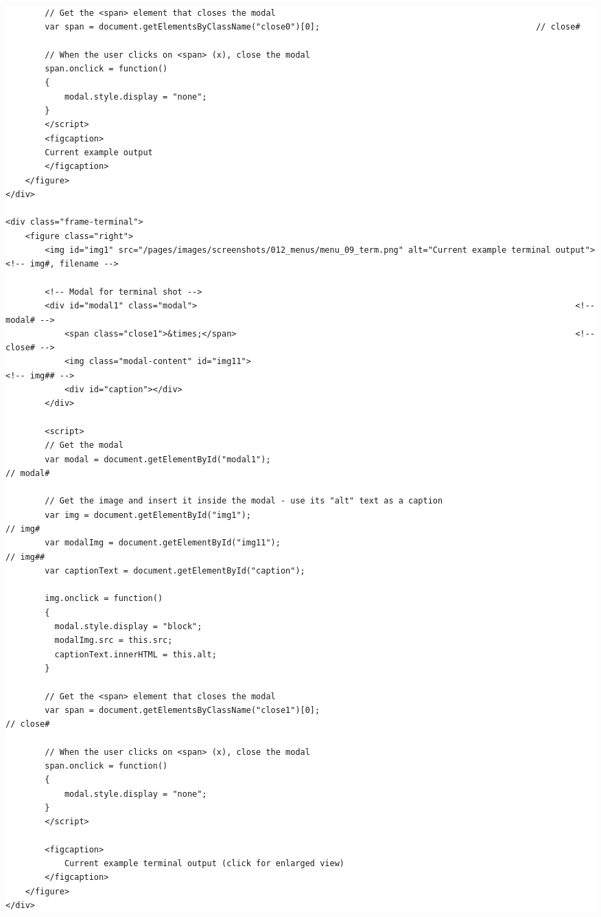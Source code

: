 			// Get the <span> element that closes the modal
			var span = document.getElementsByClassName("close0")[0];											// close#
			
			// When the user clicks on <span> (x), close the modal
			span.onclick = function()
			{ 
				modal.style.display = "none";
			}
			</script>
			<figcaption>
			Current example output
			</figcaption>
		</figure>
	</div>

	<div class="frame-terminal">
		<figure class="right">
			<img id="img1" src="/pages/images/screenshots/012_menus/menu_09_term.png" alt="Current example terminal output">		<!-- img#, filename -->

			<!-- Modal for terminal shot -->
			<div id="modal1" class="modal">																				<!-- modal# -->
				<span class="close1">&times;</span>																		<!-- close# -->
				<img class="modal-content" id="img11">																		<!-- img## -->
				<div id="caption"></div>
			</div>
			
			<script>
			// Get the modal
			var modal = document.getElementById("modal1");																	// modal#
			
			// Get the image and insert it inside the modal - use its "alt" text as a caption
			var img = document.getElementById("img1");																		// img#
			var modalImg = document.getElementById("img11");																// img##
			var captionText = document.getElementById("caption");

			img.onclick = function()
			{
			  modal.style.display = "block";
			  modalImg.src = this.src;
			  captionText.innerHTML = this.alt;
			}
			
			// Get the <span> element that closes the modal
			var span = document.getElementsByClassName("close1")[0];														// close#
			
			// When the user clicks on <span> (x), close the modal
			span.onclick = function()
			{ 
				modal.style.display = "none";
			}
			</script>

			<figcaption>
				Current example terminal output (click for enlarged view)
			</figcaption>
		</figure>
	</div>
